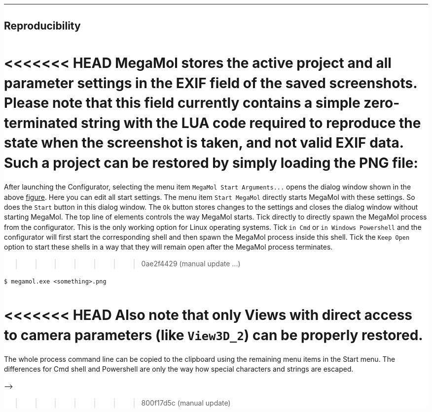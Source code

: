 -----
## Reproducibility

<<<<<<< HEAD
MegaMol stores the active project and all parameter settings in the EXIF field of the saved screenshots. 
Please note that this field currently contains a simple zero-terminated string with the LUA code required to reproduce the state when the screenshot is taken, and **not** valid EXIF data. Such a project can be restored by simply loading the PNG file:
=======
After launching the Configurator, selecting the menu item `MegaMol Start Arguments...` opens the dialog window shown in the above [figure](#configurator-start). Here you can edit all start settings. The menu item `Start MegaMol` directly starts MegaMol with these settings. So does the `Start` button in this dialog window. The `Ok` button stores changes to the settings and closes the dialog window without starting MegaMol. The top line of elements controls the way MegaMol starts. Tick directly to directly spawn the MegaMol process from the configurator. This is the only working option for Linux operating systems. Tick `in Cmd` or `in Windows Powershell` and the configurator will first start the corresponding shell and then spawn the MegaMol process inside this shell. Tick the `Keep Open` option to start these shells in a way that they will remain open after the MegaMol process terminates. 
>>>>>>> 0ae2f4429 (manual update ...)

    $ megamol.exe <something>.png

<<<<<<< HEAD
Also note that only Views with direct access to camera parameters (like `View3D_2`) can be properly restored.
=======
The whole process command line can be copied to the clipboard using the remaining menu items in the Start menu. The differences for Cmd shell and Powershell are only the way how special characters and strings are escaped.

-->


>>>>>>> 800f17d5c (manual update)
